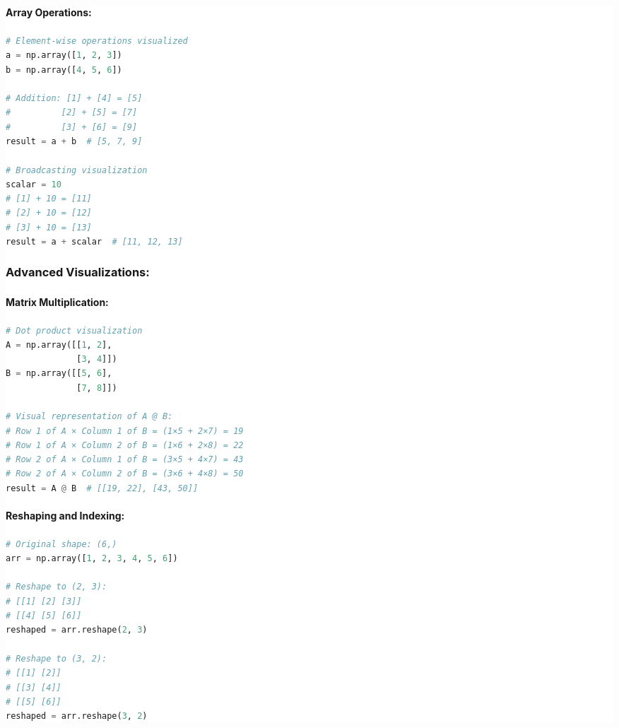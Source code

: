 #### **Array Operations:**
```python
# Element-wise operations visualized
a = np.array([1, 2, 3])
b = np.array([4, 5, 6])

# Addition: [1] + [4] = [5]
#          [2] + [5] = [7]  
#          [3] + [6] = [9]
result = a + b  # [5, 7, 9]

# Broadcasting visualization
scalar = 10
# [1] + 10 = [11]
# [2] + 10 = [12]
# [3] + 10 = [13]
result = a + scalar  # [11, 12, 13]
```

### Advanced Visualizations:

#### **Matrix Multiplication:**
```python
# Dot product visualization
A = np.array([[1, 2], 
              [3, 4]])
B = np.array([[5, 6], 
              [7, 8]])

# Visual representation of A @ B:
# Row 1 of A × Column 1 of B = (1×5 + 2×7) = 19
# Row 1 of A × Column 2 of B = (1×6 + 2×8) = 22
# Row 2 of A × Column 1 of B = (3×5 + 4×7) = 43
# Row 2 of A × Column 2 of B = (3×6 + 4×8) = 50
result = A @ B  # [[19, 22], [43, 50]]
```

#### **Reshaping and Indexing:**
```python
# Original shape: (6,)
arr = np.array([1, 2, 3, 4, 5, 6])

# Reshape to (2, 3): 
# [[1] [2] [3]]
# [[4] [5] [6]]
reshaped = arr.reshape(2, 3)

# Reshape to (3, 2):
# [[1] [2]]
# [[3] [4]]  
# [[5] [6]]
reshaped = arr.reshape(3, 2)
```
